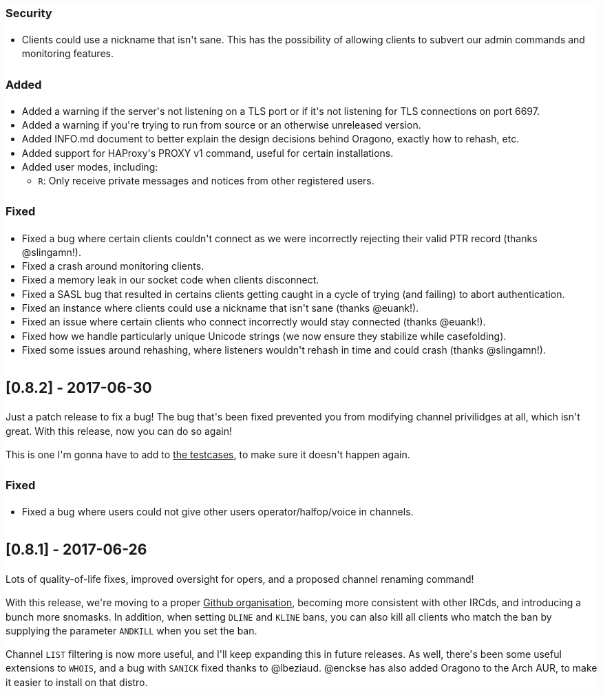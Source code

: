 ### Security
* Clients could use a nickname that isn't sane. This has the possibility of allowing clients to subvert our admin commands and monitoring features.

### Added
* Added a warning if the server's not listening on a TLS port or if it's not listening for TLS connections on port 6697.
* Added a warning if you're trying to run from source or an otherwise unreleased version.
* Added INFO.md document to better explain the design decisions behind Oragono, exactly how to rehash, etc.
* Added support for HAProxy's PROXY v1 command, useful for certain installations.
* Added user modes, including:
    * `R`: Only receive private messages and notices from other registered users.

### Fixed
* Fixed a bug where certain clients couldn't connect as we were incorrectly rejecting their valid PTR record (thanks @slingamn!).
* Fixed a crash around monitoring clients.
* Fixed a memory leak in our socket code when clients disconnect.
* Fixed a SASL bug that resulted in certains clients getting caught in a cycle of trying (and failing) to abort authentication.
* Fixed an instance where clients could use a nickname that isn't sane (thanks @euank!).
* Fixed an issue where certain clients who connect incorrectly would stay connected (thanks @euank!).
* Fixed how we handle particularly unique Unicode strings (we now ensure they stabilize while casefolding).
* Fixed some issues around rehashing, where listeners wouldn't rehash in time and could crash (thanks @slingamn!).


## [0.8.2] - 2017-06-30
Just a patch release to fix a bug! The bug that's been fixed prevented you from modifying channel privilidges at all, which isn't great. With this release, now you can do so again!

This is one I'm gonna have to add to [the testcases](https://github.com/DanielOaks/irctest), to make sure it doesn't happen again.

### Fixed
* Fixed a bug where users could not give other users operator/halfop/voice in channels.


## [0.8.1] - 2017-06-26
Lots of quality-of-life fixes, improved oversight for opers, and a proposed channel renaming command!

With this release, we're moving to a proper [Github organisation](https://github.com/oragono), becoming more consistent with other IRCds, and introducing a bunch more snomasks. In addition, when setting `DLINE` and `KLINE` bans, you can also kill all clients who match the ban by supplying the parameter `ANDKILL` when you set the ban.

Channel `LIST` filtering is now more useful, and I'll keep expanding this in future releases. As well, there's been some useful extensions to `WHOIS`, and a bug with `SANICK` fixed thanks to @lbeziaud. @enckse has also added Oragono to the Arch AUR, to make it easier to install on that distro.
